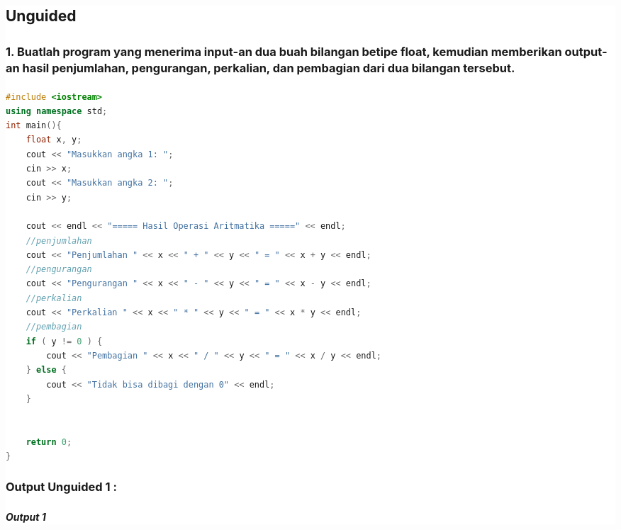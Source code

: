 ## Unguided 

### 1. Buatlah program yang menerima input-an dua buah bilangan betipe float, kemudian memberikan output-an hasil penjumlahan, pengurangan, perkalian, dan pembagian dari dua bilangan tersebut.

```C++
#include <iostream>
using namespace std;
int main(){
    float x, y;
    cout << "Masukkan angka 1: ";
    cin >> x;
    cout << "Masukkan angka 2: ";
    cin >> y;

    cout << endl << "===== Hasil Operasi Aritmatika =====" << endl;
    //penjumlahan
    cout << "Penjumlahan " << x << " + " << y << " = " << x + y << endl;
    //pengurangan
    cout << "Pengurangan " << x << " - " << y << " = " << x - y << endl;
    //perkalian
    cout << "Perkalian " << x << " * " << y << " = " << x * y << endl;
    //pembagian
    if ( y != 0 ) {
        cout << "Pembagian " << x << " / " << y << " = " << x / y << endl;
    } else {
        cout << "Tidak bisa dibagi dengan 0" << endl;
    }
    

    return 0;
}
```
### Output Unguided 1 :

##### Output 1